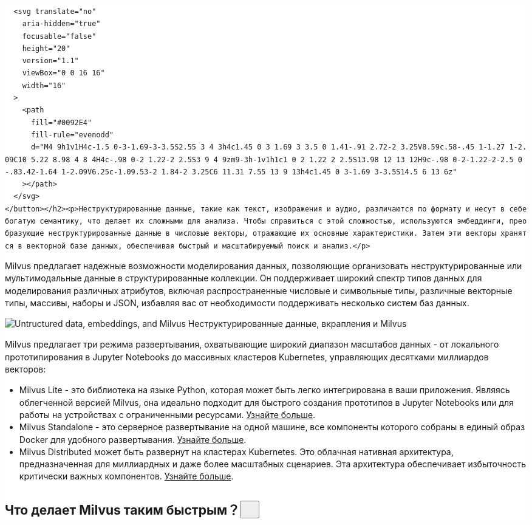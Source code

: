       <svg translate="no"
        aria-hidden="true"
        focusable="false"
        height="20"
        version="1.1"
        viewBox="0 0 16 16"
        width="16"
      >
        <path
          fill="#0092E4"
          fill-rule="evenodd"
          d="M4 9h1v1H4c-1.5 0-3-1.69-3-3.5S2.55 3 4 3h4c1.45 0 3 1.69 3 3.5 0 1.41-.91 2.72-2 3.25V8.59c.58-.45 1-1.27 1-2.09C10 5.22 8.98 4 8 4H4c-.98 0-2 1.22-2 2.5S3 9 4 9zm9-3h-1v1h1c1 0 2 1.22 2 2.5S13.98 12 13 12H9c-.98 0-2-1.22-2-2.5 0-.83.42-1.64 1-2.09V6.25c-1.09.53-2 1.84-2 3.25C6 11.31 7.55 13 9 13h4c1.45 0 3-1.69 3-3.5S14.5 6 13 6z"
        ></path>
      </svg>
    </button></h2><p>Неструктурированные данные, такие как текст, изображения и аудио, различаются по формату и несут в себе богатую семантику, что делает их сложными для анализа. Чтобы справиться с этой сложностью, используются эмбеддинги, преобразующие неструктурированные данные в числовые векторы, отражающие их основные характеристики. Затем эти векторы хранятся в векторной базе данных, обеспечивая быстрый и масштабируемый поиск и анализ.</p>
<p>Milvus предлагает надежные возможности моделирования данных, позволяющие организовать неструктурированные или мультимодальные данные в структурированные коллекции. Он поддерживает широкий спектр типов данных для моделирования различных атрибутов, включая распространенные числовые и символьные типы, различные векторные типы, массивы, наборы и JSON, избавляя вас от необходимости поддерживать несколько систем баз данных.</p>
<p>
  
   <span class="img-wrapper"> <img translate="no" src="/docs/v2.6.x/assets/unstructured-data-embedding-and-milvus.png" alt="Untructured data, embeddings, and Milvus" class="doc-image" id="untructured-data,-embeddings,-and-milvus" />
   </span> <span class="img-wrapper"> <span>Неструктурированные данные, вкрапления и Milvus</span> </span></p>
<p>Milvus предлагает три режима развертывания, охватывающие широкий диапазон масштабов данных - от локального прототипирования в Jupyter Notebooks до массивных кластеров Kubernetes, управляющих десятками миллиардов векторов:</p>
<ul>
<li>Milvus Lite - это библиотека на языке Python, которая может быть легко интегрирована в ваши приложения. Являясь облегченной версией Milvus, она идеально подходит для быстрого создания прототипов в Jupyter Notebooks или для работы на устройствах с ограниченными ресурсами. <a href="/docs/ru/milvus_lite.md">Узнайте больше</a>.</li>
<li>Milvus Standalone - это серверное развертывание на одной машине, все компоненты которого собраны в единый образ Docker для удобного развертывания. <a href="/docs/ru/install_standalone-docker.md">Узнайте больше</a>.</li>
<li>Milvus Distributed может быть развернут на кластерах Kubernetes. Это облачная нативная архитектура, предназначенная для миллиардных и даже более масштабных сценариев. Эта архитектура обеспечивает избыточность критически важных компонентов. <a href="/docs/ru/install_cluster-milvusoperator.md">Узнайте больше</a>.</li>
</ul>
<h2 id="What-Makes-Milvus-so-Fast" class="common-anchor-header">Что делает Milvus таким быстрым？<button data-href="#What-Makes-Milvus-so-Fast" class="anchor-icon" translate="no">
      <svg translate="no"
        aria-hidden="true"
        focusable="false"
        height="20"
        version="1.1"
        viewBox="0 0 16 16"
        width="16"
      >
        <path
          fill="#0092E4"
          fill-rule="evenodd"